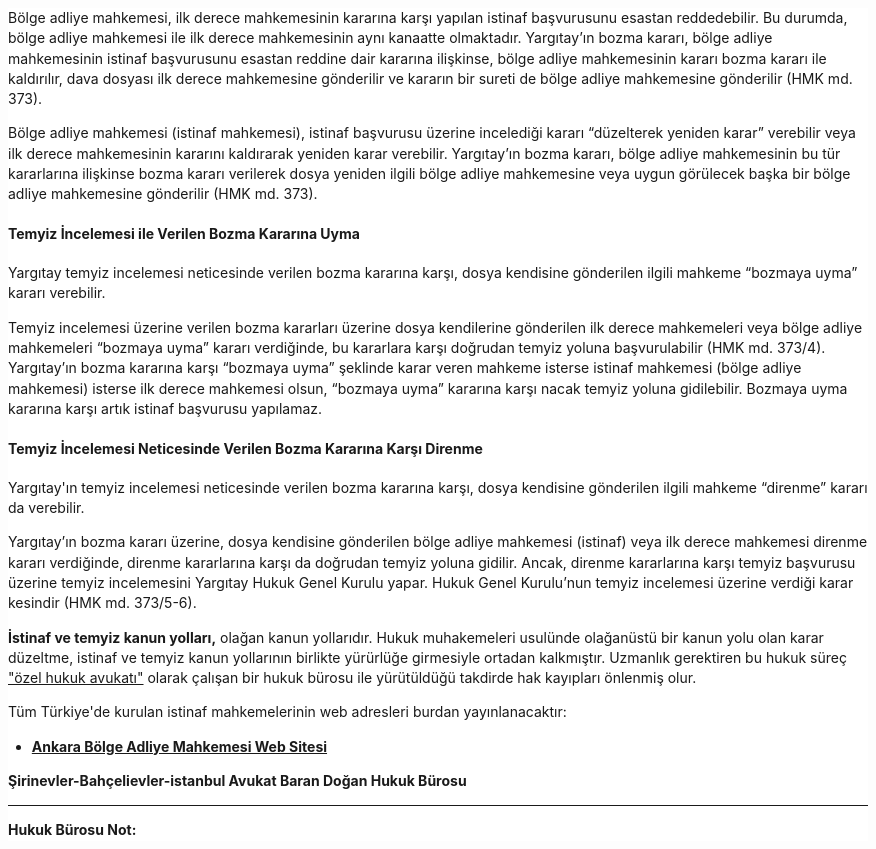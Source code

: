 Bölge adliye mahkemesi, ilk derece mahkemesinin kararına karşı yapılan istinaf başvurusunu esastan reddedebilir. Bu durumda, bölge adliye mahkemesi ile ilk derece mahkemesinin aynı kanaatte olmaktadır.  Yargıtay’ın bozma kararı, bölge adliye mahkemesinin istinaf başvurusunu esastan reddine dair kararına ilişkinse, bölge adliye mahkemesinin kararı bozma kararı ile kaldırılır, dava dosyası ilk derece mahkemesine gönderilir ve kararın bir sureti de bölge adliye mahkemesine gönderilir (HMK md. 373).

Bölge adliye mahkemesi (istinaf mahkemesi), istinaf başvurusu üzerine incelediği kararı “düzelterek yeniden karar” verebilir  veya ilk derece mahkemesinin kararını kaldırarak yeniden karar verebilir. Yargıtay’ın bozma kararı, bölge adliye mahkemesinin bu tür kararlarına ilişkinse bozma kararı verilerek dosya yeniden ilgili bölge adliye mahkemesine veya uygun görülecek başka bir bölge adliye mahkemesine gönderilir (HMK md. 373). 

#### Temyiz İncelemesi ile Verilen Bozma Kararına Uyma

Yargıtay temyiz incelemesi neticesinde verilen bozma kararına karşı, dosya kendisine gönderilen ilgili mahkeme “bozmaya uyma” kararı verebilir.

Temyiz incelemesi üzerine verilen bozma kararları üzerine dosya kendilerine gönderilen ilk derece mahkemeleri veya bölge adliye mahkemeleri “bozmaya uyma” kararı verdiğinde,  bu kararlara karşı doğrudan temyiz yoluna başvurulabilir (HMK md. 373/4). Yargıtay’ın bozma kararına karşı “bozmaya uyma” şeklinde karar veren mahkeme isterse istinaf mahkemesi (bölge adliye mahkemesi) isterse ilk derece mahkemesi olsun, “bozmaya uyma” kararına karşı nacak temyiz yoluna gidilebilir. Bozmaya uyma kararına karşı artık istinaf başvurusu yapılamaz. 

#### Temyiz İncelemesi Neticesinde Verilen Bozma Kararına Karşı Direnme

Yargıtay'ın temyiz incelemesi neticesinde verilen bozma kararına karşı, dosya kendisine gönderilen ilgili mahkeme “direnme” kararı da verebilir. 

Yargıtay’ın bozma kararı üzerine, dosya kendisine gönderilen bölge adliye mahkemesi (istinaf) veya ilk derece mahkemesi direnme kararı verdiğinde, direnme kararlarına karşı da doğrudan temyiz yoluna gidilir. Ancak, direnme kararlarına karşı temyiz başvurusu üzerine temyiz incelemesini Yargıtay Hukuk Genel Kurulu yapar. Hukuk Genel Kurulu’nun temyiz incelemesi üzerine verdiği karar kesindir  (HMK md. 373/5-6).





**İstinaf ve temyiz kanun yolları,** olağan kanun yollarıdır. Hukuk muhakemeleri usulünde olağanüstü bir kanun yolu olan karar düzeltme, istinaf ve temyiz kanun yollarının birlikte yürürlüğe girmesiyle ortadan kalkmıştır. Uzmanlık gerektiren bu hukuk süreç ["özel hukuk avukatı"](https://barandogan.av.tr/blog/medeni-hukuk/avukat-istanbul-ozel-hukuk-avukati.html) olarak çalışan bir hukuk bürosu ile yürütüldüğü takdirde hak kayıpları önlenmiş olur.

Tüm Türkiye'de kurulan istinaf mahkemelerinin web adresleri burdan yayınlanacaktır:

* [**Ankara Bölge Adliye Mahkemesi Web Sitesi**](http://www.ankarabam.adalet.gov.tr/)



**Şirinevler-Bahçelievler-istanbul Avukat Baran Doğan Hukuk Bürosu**

______________________________________________________________________________________________________________________________________

**Hukuk Bürosu Not:** 
